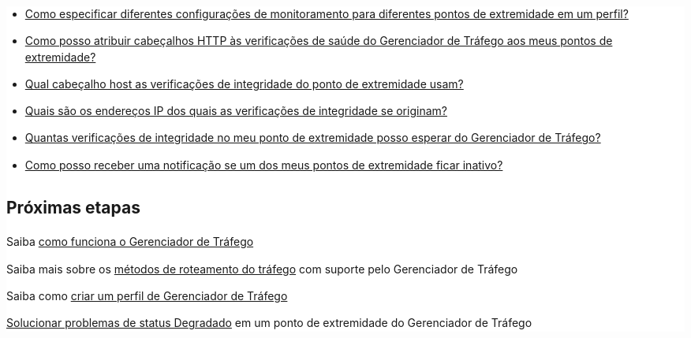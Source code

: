 * [Como especificar diferentes configurações de monitoramento para diferentes pontos de extremidade em um perfil?](https://docs.microsoft.com/azure/traffic-manager/traffic-manager-faqs#how-can-i-specify-different-monitoring-settings-for-different-endpoints-in-a-profile)

* [Como posso atribuir cabeçalhos HTTP às verificações de saúde do Gerenciador de Tráfego aos meus pontos de extremidade?](https://docs.microsoft.com/azure/traffic-manager/traffic-manager-faqs#how-can-i-assign-http-headers-to-the-traffic-manager-health-checks-to-my-endpoints)

* [Qual cabeçalho host as verificações de integridade do ponto de extremidade usam?](https://docs.microsoft.com/azure/traffic-manager/traffic-manager-faqs#what-host-header-do-endpoint-health-checks-use)

* [Quais são os endereços IP dos quais as verificações de integridade se originam?](https://docs.microsoft.com/azure/traffic-manager/traffic-manager-faqs#what-are-the-ip-addresses-from-which-the-health-checks-originate)

* [Quantas verificações de integridade no meu ponto de extremidade posso esperar do Gerenciador de Tráfego?](https://docs.microsoft.com/azure/traffic-manager/traffic-manager-faqs#how-many-health-checks-to-my-endpoint-can-i-expect-from-traffic-manager)

* [Como posso receber uma notificação se um dos meus pontos de extremidade ficar inativo?](https://docs.microsoft.com/azure/traffic-manager/traffic-manager-faqs#how-can-i-get-notified-if-one-of-my-endpoints-goes-down)

## <a name="next-steps"></a>Próximas etapas

Saiba [como funciona o Gerenciador de Tráfego](traffic-manager-how-it-works.md)

Saiba mais sobre os [métodos de roteamento do tráfego](traffic-manager-routing-methods.md) com suporte pelo Gerenciador de Tráfego

Saiba como [criar um perfil de Gerenciador de Tráfego](traffic-manager-manage-profiles.md)

[Solucionar problemas de status Degradado](traffic-manager-troubleshooting-degraded.md) em um ponto de extremidade do Gerenciador de Tráfego
